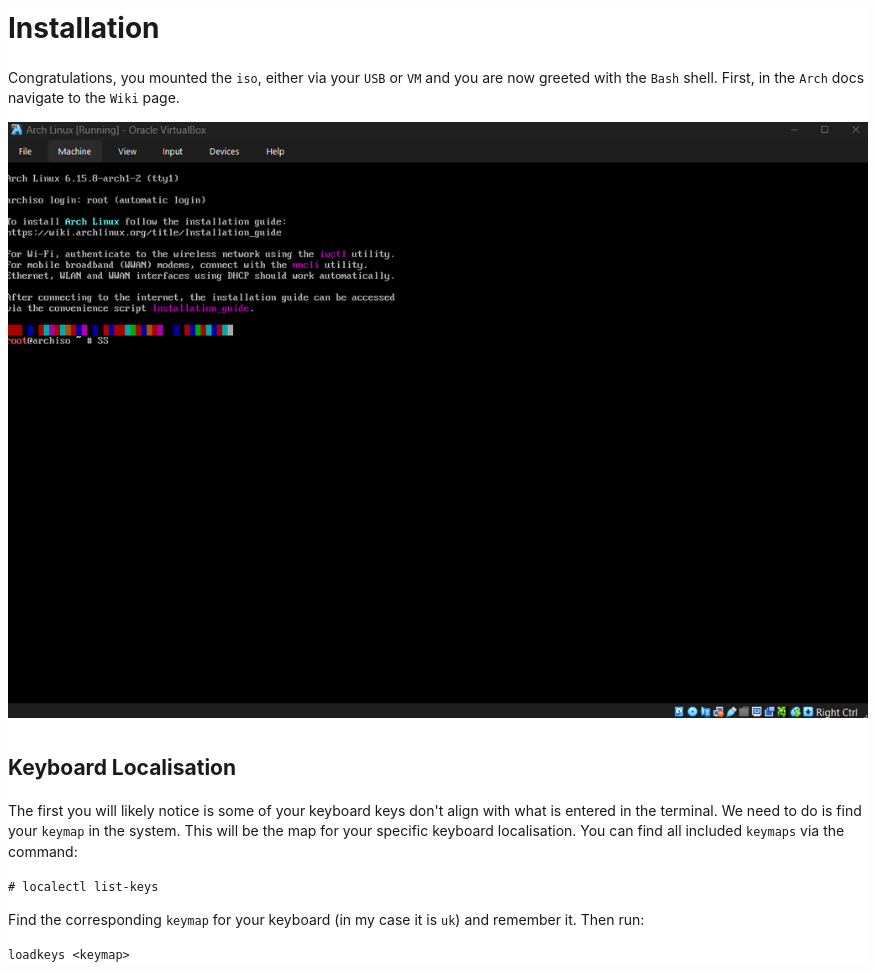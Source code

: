# Installation

Congratulations, you mounted the `iso`, either via your `USB` or `VM` and you are now greeted with the `Bash` shell. First, in the `Arch` docs navigate to the `Wiki` page.

![Shell](../media/Arch_iso.png)

## Keyboard Localisation

The first you will likely notice is some of your keyboard keys don't align with what is entered in the terminal. We need to do is find your `keymap` in the system. This will be the map for your specific keyboard localisation. You can find all included `keymaps` via the command:

```
# localectl list-keys
```

Find the corresponding `keymap` for your keyboard (in my case it is `uk`) and remember it. Then run:

```
loadkeys <keymap>
```
